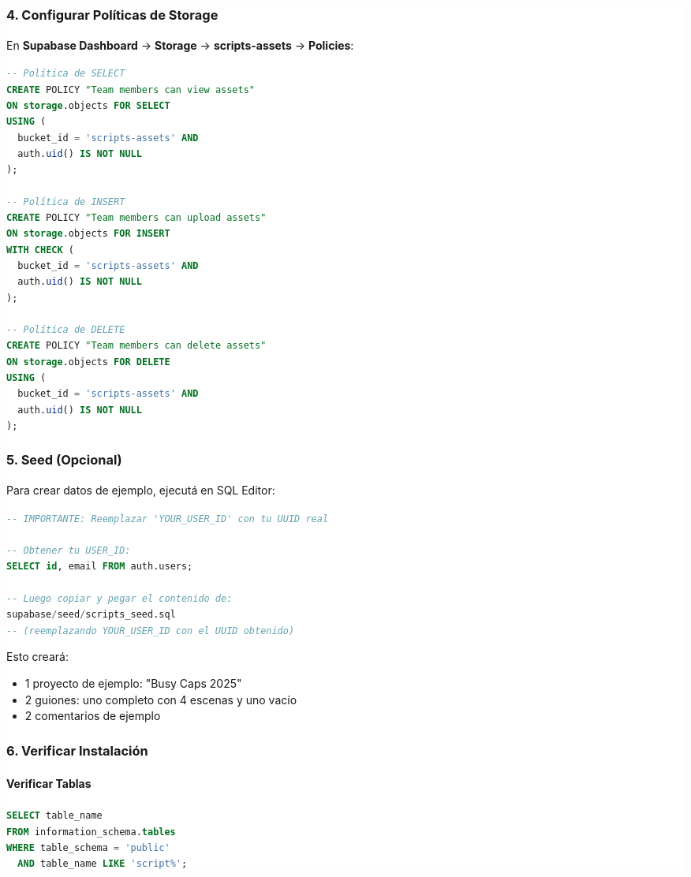 ### 4. Configurar Políticas de Storage

En **Supabase Dashboard** → **Storage** → **scripts-assets** → **Policies**:

```sql
-- Política de SELECT
CREATE POLICY "Team members can view assets"
ON storage.objects FOR SELECT
USING (
  bucket_id = 'scripts-assets' AND
  auth.uid() IS NOT NULL
);

-- Política de INSERT
CREATE POLICY "Team members can upload assets"
ON storage.objects FOR INSERT
WITH CHECK (
  bucket_id = 'scripts-assets' AND
  auth.uid() IS NOT NULL
);

-- Política de DELETE
CREATE POLICY "Team members can delete assets"
ON storage.objects FOR DELETE
USING (
  bucket_id = 'scripts-assets' AND
  auth.uid() IS NOT NULL
);
```

### 5. Seed (Opcional)

Para crear datos de ejemplo, ejecutá en SQL Editor:

```sql
-- IMPORTANTE: Reemplazar 'YOUR_USER_ID' con tu UUID real

-- Obtener tu USER_ID:
SELECT id, email FROM auth.users;

-- Luego copiar y pegar el contenido de:
supabase/seed/scripts_seed.sql
-- (reemplazando YOUR_USER_ID con el UUID obtenido)
```

Esto creará:
- 1 proyecto de ejemplo: "Busy Caps 2025"
- 2 guiones: uno completo con 4 escenas y uno vacío
- 2 comentarios de ejemplo

### 6. Verificar Instalación

#### Verificar Tablas
```sql
SELECT table_name 
FROM information_schema.tables 
WHERE table_schema = 'public' 
  AND table_name LIKE 'script%';
```
